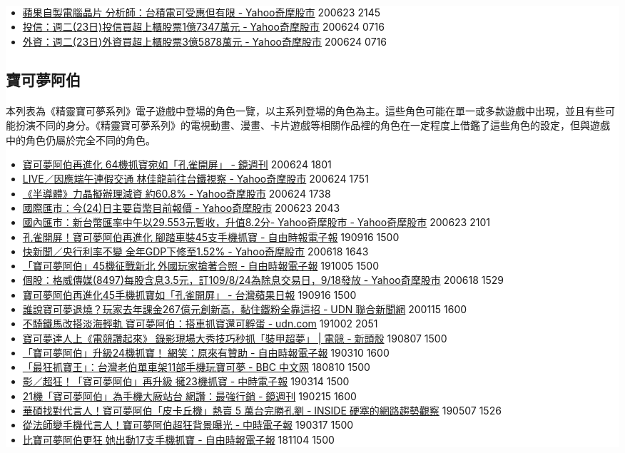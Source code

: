 - [蘋果自製電腦晶片 分析師：台積電可受惠但有限 - Yahoo奇摩股市](https://tw.stock.yahoo.com/news/%E8%98%8B%E6%9E%9C%E8%87%AA%E8%A3%BD%E9%9B%BB%E8%85%A6%E6%99%B6%E7%89%87-%E5%88%86%E6%9E%90%E5%B8%AB-%E5%8F%B0%E7%A9%8D%E9%9B%BB%E5%8F%AF%E5%8F%97%E6%83%A0%E4%BD%86%E6%9C%89%E9%99%90-044518775.html "蘋果自製電腦晶片 分析師：台積電可受惠但有限 - Yahoo奇摩股市") 200623 2145
- [投信：週二(23日)投信買超上櫃股票1億7347萬元 - Yahoo奇摩股市](https://tw.stock.yahoo.com/news/%E6%8A%95%E4%BF%A1-%E9%80%B1%E4%BA%8C-23%E6%97%A5-%E6%8A%95%E4%BF%A1%E8%B2%B7%E8%B6%85%E4%B8%8A%E6%AB%83%E8%82%A1%E7%A5%A81%E5%84%847347%E8%90%AC%E5%85%83-231608893.html "投信：週二(23日)投信買超上櫃股票1億7347萬元 - Yahoo奇摩股市") 200624 0716
- [外資：週二(23日)外資買超上櫃股票3億5878萬元 - Yahoo奇摩股市](https://tw.stock.yahoo.com/news/%E5%A4%96%E8%B3%87-%E9%80%B1%E4%BA%8C-23%E6%97%A5-%E5%A4%96%E8%B3%87%E8%B2%B7%E8%B6%85%E4%B8%8A%E6%AB%83%E8%82%A1%E7%A5%A83%E5%84%845878%E8%90%AC%E5%85%83-231603598.html "外資：週二(23日)外資買超上櫃股票3億5878萬元 - Yahoo奇摩股市") 200624 0716

## 寶可夢阿伯

本列表為《精靈寶可夢系列》電子遊戲中登場的角色一覽，以主系列登場的角色為主。這些角色可能在單一或多款遊戲中出現，並且有些可能扮演不同的身分。《精靈寶可夢系列》的電視動畫、漫畫、卡片遊戲等相關作品裡的角色在一定程度上借鑑了這些角色的設定，但與遊戲中的角色仍屬於完全不同的角色。
- [寶可夢阿伯再進化 64機抓寶宛如「孔雀開屏」 - 鏡週刊](https://www.mirrormedia.mg/story/20200624gamepokemon01/ "寶可夢阿伯再進化 64機抓寶宛如「孔雀開屏」 - 鏡週刊") 200624 1801
- [LIVE／因應端午連假交通 林佳龍前往台鐵視察 - Yahoo奇摩股市](https://tw.stock.yahoo.com/news/live-%E5%9B%A0%E6%87%89%E7%AB%AF%E5%8D%88%E9%80%A3%E5%81%87%E4%BA%A4%E9%80%9A-%E6%9E%97%E4%BD%B3%E9%BE%8D%E5%89%8D%E5%BE%80%E5%8F%B0%E9%90%B5%E8%A6%96%E5%AF%9F-095144247.html "LIVE／因應端午連假交通 林佳龍前往台鐵視察 - Yahoo奇摩股市") 200624 1751
- [《半導體》力晶擬辦理減資 約60.8% - Yahoo奇摩股市](https://tw.stock.yahoo.com/news/%E5%8D%8A%E5%B0%8E%E9%AB%94-%E5%8A%9B%E6%99%B6%E6%93%AC%E8%BE%A6%E7%90%86%E6%B8%9B%E8%B3%87-%E7%B4%8460-8-093801694.html "《半導體》力晶擬辦理減資 約60.8% - Yahoo奇摩股市") 200624 1738
- [國際匯市：今(24)日主要貨幣目前報價 - Yahoo奇摩股市](https://tw.stock.yahoo.com/news/%E5%9C%8B%E9%9A%9B%E5%8C%AF%E5%B8%82-%E4%BB%8A-24-%E6%97%A5%E4%B8%BB%E8%A6%81%E8%B2%A8%E5%B9%A3%E7%9B%AE%E5%89%8D%E5%A0%B1%E5%83%B9-051429657.html "國際匯市：今(24)日主要貨幣目前報價 - Yahoo奇摩股市") 200623 2043
- [國內匯市：新台幣匯率中午以29.553元暫收，升值8.2分- Yahoo奇摩股市 - Yahoo奇摩股市](https://tw.stock.yahoo.com/news/%E5%9C%8B%E5%85%A7%E5%8C%AF%E5%B8%82-%E6%96%B0%E5%8F%B0%E5%B9%A3%E5%8C%AF%E7%8E%87%E4%B8%AD%E5%8D%88%E4%BB%A529-553%E5%85%83%E6%9A%AB%E6%94%B6-%E5%8D%87%E5%80%BC8-2%E5%88%86-040106800.html "國內匯市：新台幣匯率中午以29.553元暫收，升值8.2分- Yahoo奇摩股市 - Yahoo奇摩股市") 200623 2101
- [孔雀開屏！寶可夢阿伯再進化 腳踏車裝45支手機抓寶 - 自由時報電子報](https://news.ltn.com.tw/news/life/breakingnews/2916720 "孔雀開屏！寶可夢阿伯再進化 腳踏車裝45支手機抓寶 - 自由時報電子報") 190916 1500
- [快新聞／央行利率不變 全年GDP下修至1.52% - Yahoo奇摩股市](https://tw.stock.yahoo.com/news/%E5%BF%AB%E6%96%B0%E8%81%9E-%E5%A4%AE%E8%A1%8C%E5%88%A9%E7%8E%87%E4%B8%8D%E8%AE%8A-%E5%85%A8%E5%B9%B4gdp%E4%B8%8B%E4%BF%AE%E8%87%B31-52-084348140.html "快新聞／央行利率不變 全年GDP下修至1.52% - Yahoo奇摩股市") 200618 1643
- [「寶可夢阿伯」45機征戰新北 外國玩家搶著合照 - 自由時報電子報](https://news.ltn.com.tw/news/life/breakingnews/2937435 "「寶可夢阿伯」45機征戰新北 外國玩家搶著合照 - 自由時報電子報") 191005 1500
- [個股：格威傳媒(8497)每股含息3.5元，訂109/8/24為除息交易日，9/18發放 - Yahoo奇摩股市](https://tw.stock.yahoo.com/news/%E5%80%8B%E8%82%A1-%E6%A0%BC%E5%A8%81%E5%82%B3%E5%AA%92-8497-%E6%AF%8F%E8%82%A1%E5%90%AB%E6%81%AF3-5%E5%85%83-072915763.html "個股：格威傳媒(8497)每股含息3.5元，訂109/8/24為除息交易日，9/18發放 - Yahoo奇摩股市") 200618 1529
- [​寶可夢阿伯再進化45手機抓寶如「孔雀開屏」 - 台灣蘋果日報](https://tw.appledaily.com/life/20190916/VHX7DWFO6AJCMSPE4MQ5Q7YWF4/ "​寶可夢阿伯再進化45手機抓寶如「孔雀開屏」 - 台灣蘋果日報") 190916 1500
- [誰說寶可夢退燒？玩家去年課金267億元創新高，黏住鐵粉全靠這招 - UDN 聯合新聞網](https://udn.com/news/story/10222/4289318 "誰說寶可夢退燒？玩家去年課金267億元創新高，黏住鐵粉全靠這招 - UDN 聯合新聞網") 200115 1600
- [不騎鐵馬改搭淡海輕軌 寶可夢阿伯：搭車抓寶還可孵蛋 - udn.com](https://udn.com/news/story/7323/4081276 "不騎鐵馬改搭淡海輕軌 寶可夢阿伯：搭車抓寶還可孵蛋 - udn.com") 191002 2051
- [寶可夢達人上《電競讚起來》 錄影現場大秀技巧秒抓「裝甲超夢」 | 電競 - 新頭殼](https://newtalk.tw/news/view/2019-08-07/282920 "寶可夢達人上《電競讚起來》 錄影現場大秀技巧秒抓「裝甲超夢」 | 電競 - 新頭殼") 190807 1500
- [「寶可夢阿伯」升級24機抓寶！ 網笑：原來有贊助 - 自由時報電子報](https://news.ltn.com.tw/news/life/breakingnews/2722414 "「寶可夢阿伯」升級24機抓寶！ 網笑：原來有贊助 - 自由時報電子報") 190310 1600
- [「最狂抓寶王」：台灣老伯單車架11部手機玩寶可夢 - BBC 中文网](https://www.bbc.com/zhongwen/trad/chinese-news-45140011 "「最狂抓寶王」：台灣老伯單車架11部手機玩寶可夢 - BBC 中文网") 180810 1500
- [影／超狂！「寶可夢阿伯」再升級 擁23機抓寶 - 中時電子報](https://www.chinatimes.com/tube/20190314002180-261407 "影／超狂！「寶可夢阿伯」再升級 擁23機抓寶 - 中時電子報") 190314 1500
- [21機「寶可夢阿伯」為手機大廠站台 網讚：最強行銷 - 鏡週刊](https://www.mirrormedia.mg/story/20190215gamepokemon01/ "21機「寶可夢阿伯」為手機大廠站台 網讚：最強行銷 - 鏡週刊") 190215 1600
- [華碩找對代言人！寶可夢阿伯「皮卡丘機」熱賣 5 萬台完勝孔劉 - INSIDE 硬塞的網路趨勢觀察](https://www.inside.com.tw/article/16303-pokemon-grandpa-and-zenfone "華碩找對代言人！寶可夢阿伯「皮卡丘機」熱賣 5 萬台完勝孔劉 - INSIDE 硬塞的網路趨勢觀察") 190507 1526
- [從法師變手機代言人！寶可夢阿伯超狂背景曝光 - 中時電子報](https://www.chinatimes.com/realtimenews/20190317001509-260405 "從法師變手機代言人！寶可夢阿伯超狂背景曝光 - 中時電子報") 190317 1500
- [比寶可夢阿伯更狂 她出動17支手機抓寶 - 自由時報電子報](https://news.ltn.com.tw/news/life/breakingnews/2601965 "比寶可夢阿伯更狂 她出動17支手機抓寶 - 自由時報電子報") 181104 1500
